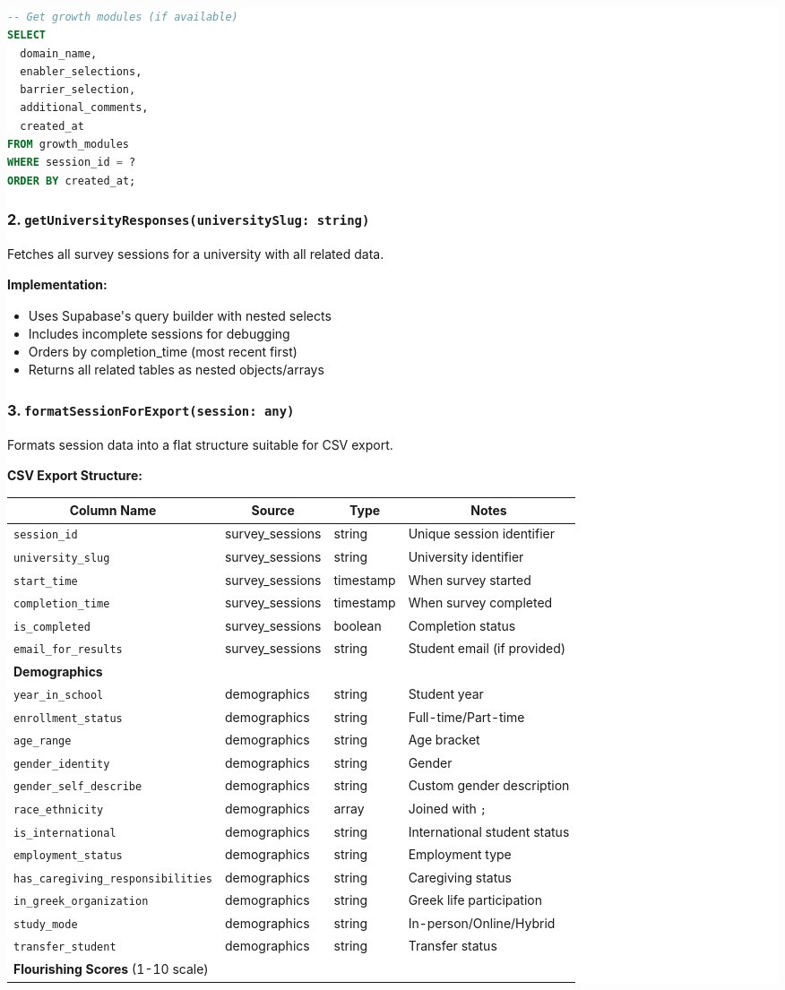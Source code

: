 ```sql
-- Get growth modules (if available)
SELECT 
  domain_name,
  enabler_selections,
  barrier_selection,
  additional_comments,
  created_at
FROM growth_modules
WHERE session_id = ?
ORDER BY created_at;
```

### 2. `getUniversityResponses(universitySlug: string)`

Fetches all survey sessions for a university with all related data.

**Implementation:**
- Uses Supabase's query builder with nested selects
- Includes incomplete sessions for debugging
- Orders by completion_time (most recent first)
- Returns all related tables as nested objects/arrays

### 3. `formatSessionForExport(session: any)`

Formats session data into a flat structure suitable for CSV export.

**CSV Export Structure:**

| Column Name | Source | Type | Notes |
|------------|--------|------|-------|
| `session_id` | survey_sessions | string | Unique session identifier |
| `university_slug` | survey_sessions | string | University identifier |
| `start_time` | survey_sessions | timestamp | When survey started |
| `completion_time` | survey_sessions | timestamp | When survey completed |
| `is_completed` | survey_sessions | boolean | Completion status |
| `email_for_results` | survey_sessions | string | Student email (if provided) |
| **Demographics** |
| `year_in_school` | demographics | string | Student year |
| `enrollment_status` | demographics | string | Full-time/Part-time |
| `age_range` | demographics | string | Age bracket |
| `gender_identity` | demographics | string | Gender |
| `gender_self_describe` | demographics | string | Custom gender description |
| `race_ethnicity` | demographics | array | Joined with `;` |
| `is_international` | demographics | string | International student status |
| `employment_status` | demographics | string | Employment type |
| `has_caregiving_responsibilities` | demographics | string | Caregiving status |
| `in_greek_organization` | demographics | string | Greek life participation |
| `study_mode` | demographics | string | In-person/Online/Hybrid |
| `transfer_student` | demographics | string | Transfer status |
| **Flourishing Scores** (1-10 scale) |